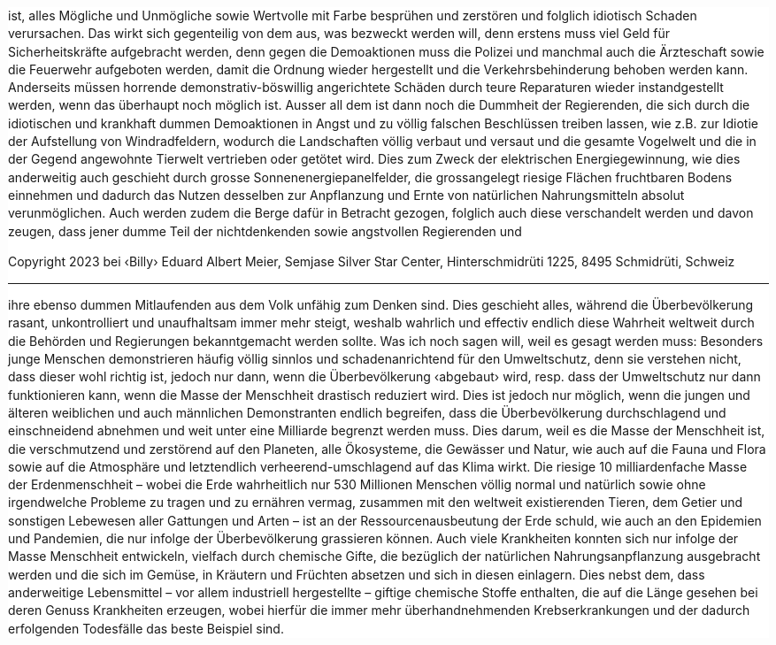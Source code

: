 ist, alles Mögliche und Unmögliche sowie Wertvolle mit Farbe besprühen und zerstören und folglich idiotisch Schaden verursachen. Das wirkt sich gegenteilig von dem aus, was bezweckt werden will, denn erstens muss viel Geld für Sicherheitskräfte aufgebracht werden, denn gegen die Demoaktionen muss die Polizei und manchmal auch die Ärzteschaft sowie die
Feuerwehr aufgeboten werden, damit die Ordnung wieder hergestellt und die Verkehrsbehinderung behoben werden
kann. Anderseits müssen horrende demonstrativ-böswillig angerichtete Schäden durch teure Reparaturen wieder instandgestellt werden, wenn das überhaupt noch möglich ist. Ausser all dem ist dann noch die Dummheit der Regierenden, die
sich durch die idiotischen und krankhaft dummen Demoaktionen in Angst und zu völlig falschen Beschlüssen treiben lassen,
wie z.B. zur Idiotie der Aufstellung von Windradfeldern, wodurch die Landschaften völlig verbaut und versaut und die gesamte Vogelwelt und die in der Gegend angewohnte Tierwelt vertrieben oder getötet wird. Dies zum Zweck der elektrischen
Energiegewinnung, wie dies anderweitig auch geschieht durch grosse Sonnenenergiepanelfelder, die grossangelegt riesige
Flächen fruchtbaren Bodens einnehmen und dadurch das Nutzen desselben zur Anpflanzung und Ernte von natürlichen
Nahrungsmitteln absolut verunmöglichen. Auch werden zudem die Berge dafür in Betracht gezogen, folglich auch diese
verschandelt werden und davon zeugen, dass jener dumme Teil der nichtdenkenden sowie angstvollen Regierenden und

Copyright 2023 bei ‹Billy› Eduard Albert Meier, Semjase Silver Star Center, Hinterschmidrüti 1225, 8495 Schmidrüti, Schweiz


-----

ihre ebenso dummen Mitlaufenden aus dem Volk unfähig zum Denken sind. Dies geschieht alles, während die Überbevölkerung rasant, unkontrolliert und unaufhaltsam immer mehr steigt, weshalb wahrlich und effectiv endlich diese Wahrheit
weltweit durch die Behörden und Regierungen bekanntgemacht werden sollte.
Was ich noch sagen will, weil es gesagt werden muss: Besonders junge Menschen demonstrieren häufig völlig sinnlos und
schadenanrichtend für den Umweltschutz, denn sie verstehen nicht, dass dieser wohl richtig ist, jedoch nur dann, wenn die
Überbevölkerung ‹abgebaut› wird, resp. dass der Umweltschutz nur dann funktionieren kann, wenn die Masse der Menschheit drastisch reduziert wird. Dies ist jedoch nur möglich, wenn die jungen und älteren weiblichen und auch männlichen
Demonstranten endlich begreifen, dass die Überbevölkerung durchschlagend und einschneidend abnehmen und weit unter
eine Milliarde begrenzt werden muss. Dies darum, weil es die Masse der Menschheit ist, die verschmutzend und zerstörend
auf den Planeten, alle Ökosysteme, die Gewässer und Natur, wie auch auf die Fauna und Flora sowie auf die Atmosphäre
und letztendlich verheerend-umschlagend auf das Klima wirkt. Die riesige 10 milliardenfache Masse der Erdenmenschheit
– wobei die Erde wahrheitlich nur 530 Millionen Menschen völlig normal und natürlich sowie ohne irgendwelche Probleme
zu tragen und zu ernähren vermag, zusammen mit den weltweit existierenden Tieren, dem Getier und sonstigen Lebewesen
aller Gattungen und Arten – ist an der Ressourcenausbeutung der Erde schuld, wie auch an den Epidemien und Pandemien,
die nur infolge der Überbevölkerung grassieren können. Auch viele Krankheiten konnten sich nur infolge der Masse
Menschheit entwickeln, vielfach durch chemische Gifte, die bezüglich der natürlichen Nahrungsanpflanzung ausgebracht
werden und die sich im Gemüse, in Kräutern und Früchten absetzen und sich in diesen einlagern. Dies nebst dem, dass
anderweitige Lebensmittel – vor allem industriell hergestellte – giftige chemische Stoffe enthalten, die auf die Länge gesehen bei deren Genuss Krankheiten erzeugen, wobei hierfür die immer mehr überhandnehmenden Krebserkrankungen und
der dadurch erfolgenden Todesfälle das beste Beispiel sind.